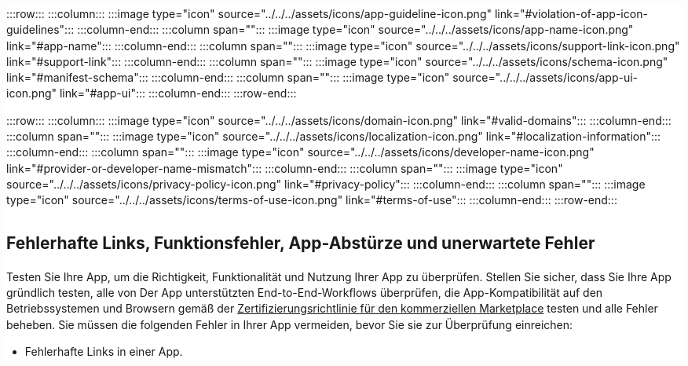 :::row:::
   :::column:::
      :::image type="icon" source="../../../assets/icons/app-guideline-icon.png" link="#violation-of-app-icon-guidelines":::
   :::column-end:::
   :::column span="":::
     :::image type="icon" source="../../../assets/icons/app-name-icon.png" link="#app-name":::
   :::column-end:::
   :::column span="":::
      :::image type="icon" source="../../../assets/icons/support-link-icon.png" link="#support-link":::
   :::column-end:::
   :::column span="":::
      :::image type="icon" source="../../../assets/icons/schema-icon.png" link="#manifest-schema":::
   :::column-end:::
   :::column span="":::
      :::image type="icon" source="../../../assets/icons/app-ui-icon.png" link="#app-ui":::
   :::column-end:::
:::row-end:::

:::row:::
   :::column:::
      :::image type="icon" source="../../../assets/icons/domain-icon.png" link="#valid-domains":::
   :::column-end:::
   :::column span="":::
      :::image type="icon" source="../../../assets/icons/localization-icon.png" link="#localization-information":::
   :::column-end:::
   :::column span="":::
     :::image type="icon" source="../../../assets/icons/developer-name-icon.png" link="#provider-or-developer-name-mismatch":::
   :::column-end:::
   :::column span="":::
      :::image type="icon" source="../../../assets/icons/privacy-policy-icon.png" link="#privacy-policy":::
   :::column-end:::
   :::column span="":::
      :::image type="icon" source="../../../assets/icons/terms-of-use-icon.png" link="#terms-of-use":::
   :::column-end:::
:::row-end:::

## <a name="broken-links-functional-bugs-app-crashes-and-unexpected-errors"></a>Fehlerhafte Links, Funktionsfehler, App-Abstürze und unerwartete Fehler

Testen Sie Ihre App, um die Richtigkeit, Funktionalität und Nutzung Ihrer App zu überprüfen. Stellen Sie sicher, dass Sie Ihre App gründlich testen, alle von Der App unterstützten End-to-End-Workflows überprüfen, die App-Kompatibilität auf den Betriebssystemen und Browsern gemäß der [Zertifizierungsrichtlinie für den kommerziellen Marketplace](/legal/marketplace/certification-policies) testen und alle Fehler beheben. Sie müssen die folgenden Fehler in Ihrer App vermeiden, bevor Sie sie zur Überprüfung einreichen:

* Fehlerhafte Links in einer App.
